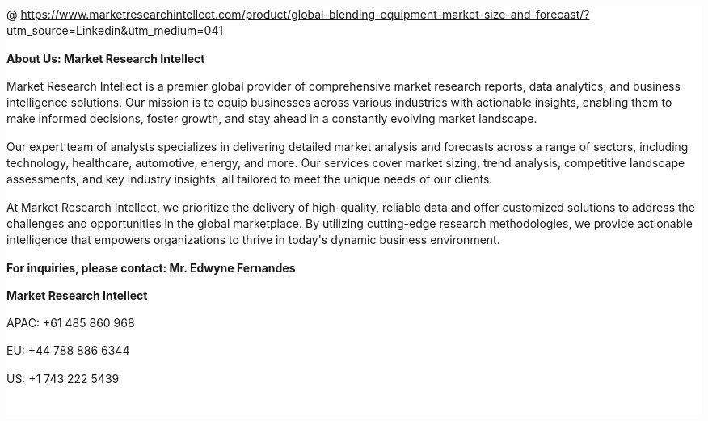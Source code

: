 @</strong>&nbsp;<a href="https://www.marketresearchintellect.com/product/global-blending-equipment-market-size-and-forecast/?utm_source=Linkedin&utm_medium=041">https://www.marketresearchintellect.com/product/global-blending-equipment-market-size-and-forecast/?utm_source=Linkedin&utm_medium=041</a></span></p><p><strong>About Us: Market Research Intellect</strong></p><p>Market Research Intellect is a premier global provider of comprehensive market research reports, data analytics, and business intelligence solutions. Our mission is to equip businesses across various industries with actionable insights, enabling them to make informed decisions, foster growth, and stay ahead in a constantly evolving market landscape.</p><p>Our expert team of analysts specializes in delivering detailed market analysis and forecasts across a range of sectors, including technology, healthcare, automotive, energy, and more. Our services cover market sizing, trend analysis, competitive landscape assessments, and key industry insights, all tailored to meet the unique needs of our clients.</p><p>At Market Research Intellect, we prioritize the delivery of high-quality, reliable data and offer customized solutions to address the challenges and opportunities in the global marketplace. By utilizing cutting-edge research methodologies, we provide actionable intelligence that empowers organizations to thrive in today's dynamic business environment.</p><p><strong>For inquiries, please contact: Mr. Edwyne Fernandes</strong></p><p><strong>Market Research Intellect</strong></p><p>APAC: +61 485 860 968</p><p>EU: +44 788 886 6344</p><p>US: +1 743 222 5439</p></div><div class="article-main__content" data-test-id="publishing-text-block">&nbsp;</div>
